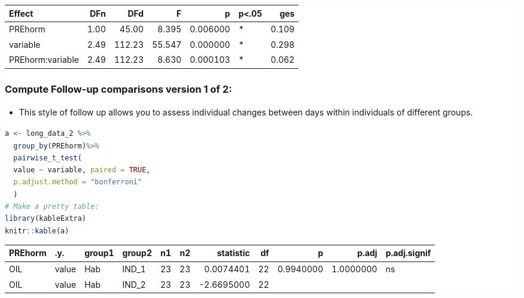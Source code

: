 
|Effect           |  DFn|    DFd|      F|        p|p<.05 |   ges|
|:----------------|----:|------:|------:|--------:|:-----|-----:|
|PREhorm          | 1.00|  45.00|  8.395| 0.006000|*     | 0.109|
|variable         | 2.49| 112.23| 55.547| 0.000000|*     | 0.298|
|PREhorm:variable | 2.49| 112.23|  8.630| 0.000103|*     | 0.062|

### Compute Follow-up comparisons version 1 of 2:

- This style of follow up allows you to assess individual changes between days within individuals of different groups. 


```r
a <- long_data_2 %>%
  group_by(PREhorm)%>%
  pairwise_t_test(
  value ~ variable, paired = TRUE,
  p.adjust.method = "bonferroni"
  )
# Make a pretty table: 
library(kableExtra)
knitr::kable(a)
```

<table>
 <thead>
  <tr>
   <th style="text-align:left;"> PREhorm </th>
   <th style="text-align:left;"> .y. </th>
   <th style="text-align:left;"> group1 </th>
   <th style="text-align:left;"> group2 </th>
   <th style="text-align:right;"> n1 </th>
   <th style="text-align:right;"> n2 </th>
   <th style="text-align:right;"> statistic </th>
   <th style="text-align:right;"> df </th>
   <th style="text-align:right;"> p </th>
   <th style="text-align:right;"> p.adj </th>
   <th style="text-align:left;"> p.adj.signif </th>
  </tr>
 </thead>
<tbody>
  <tr>
   <td style="text-align:left;"> OIL </td>
   <td style="text-align:left;"> value </td>
   <td style="text-align:left;"> Hab </td>
   <td style="text-align:left;"> IND_1 </td>
   <td style="text-align:right;"> 23 </td>
   <td style="text-align:right;"> 23 </td>
   <td style="text-align:right;"> 0.0074401 </td>
   <td style="text-align:right;"> 22 </td>
   <td style="text-align:right;"> 0.9940000 </td>
   <td style="text-align:right;"> 1.0000000 </td>
   <td style="text-align:left;"> ns </td>
  </tr>
  <tr>
   <td style="text-align:left;"> OIL </td>
   <td style="text-align:left;"> value </td>
   <td style="text-align:left;"> Hab </td>
   <td style="text-align:left;"> IND_2 </td>
   <td style="text-align:right;"> 23 </td>
   <td style="text-align:right;"> 23 </td>
   <td style="text-align:right;"> -2.6695000 </td>
   <td style="text-align:right;"> 22 </td>